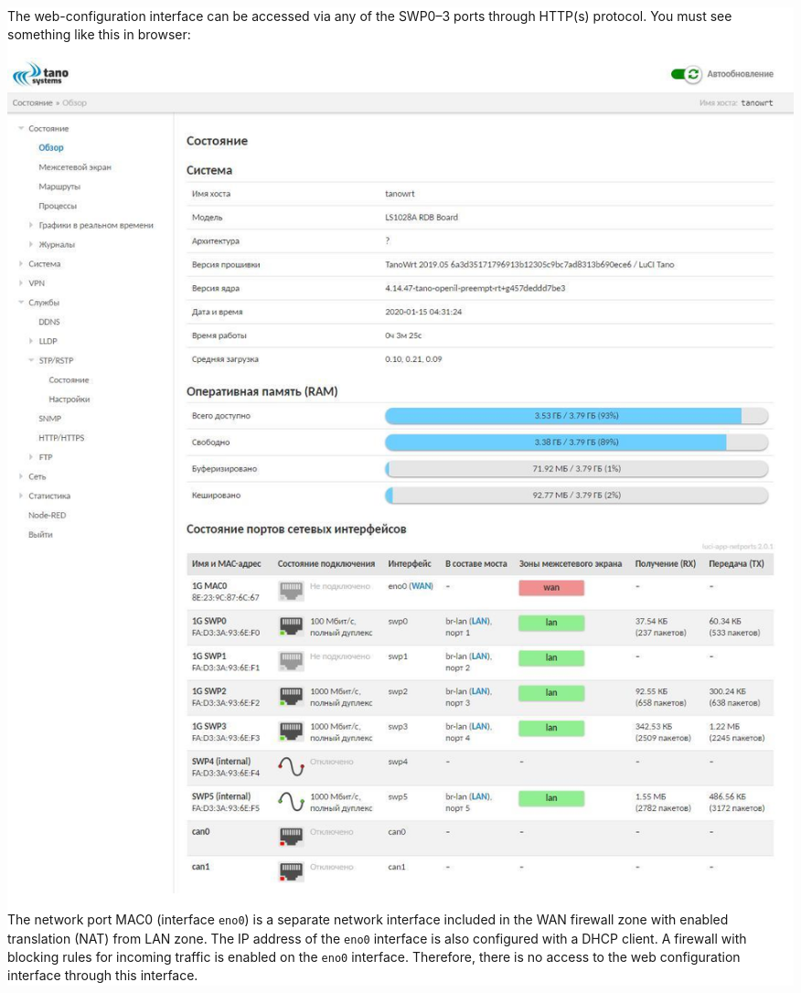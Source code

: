 The web-configuration interface can be accessed via any of the SWP0–3 ports through HTTP(s) protocol. You must see something like this in browser:

<img src="docs/ls1028ardb-luci-overview.jpg?raw=true" width="100%">

The network port MAC0 (interface `eno0`) is a separate network interface included in the WAN firewall zone with enabled translation (NAT) from LAN zone. The IP address of the `eno0` interface is also configured with a DHCP client. A firewall with blocking rules for incoming traffic is enabled on the `eno0` interface. Therefore, there is no access to the web configuration interface through this interface.
